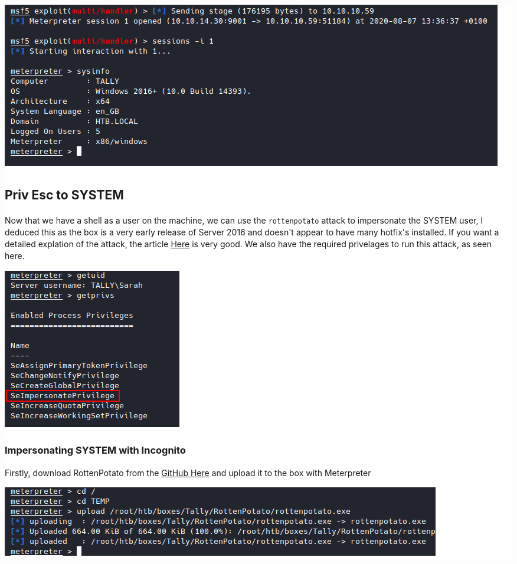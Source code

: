 ![](/images/hackthebox-writeups/tally/msf-3.png)

## Priv Esc to SYSTEM

Now that we have a shell as a user on the machine, we can use the `rottenpotato` attack to impersonate the SYSTEM user, I deduced this as the box is a very early release of Server 2016 and doesn't appear to have many hotfix's installed. If you want a detailed explation of the attack, the article [Here](https://foxglovesecurity.com/2016/09/26/rotten-potato-privilege-escalation-from-service-accounts-to-system/) is very good. We also have the required privelages to run this attack, as seen here.

![](/images/hackthebox-writeups/tally/msf-4.png)

### Impersonating SYSTEM with Incognito

Firstly, download RottenPotato from the [GitHub Here](https://github.com/breenmachine/RottenPotatoNG) and upload it to the box with Meterpreter

![](/images/hackthebox-writeups/tally/msf-5.png)
